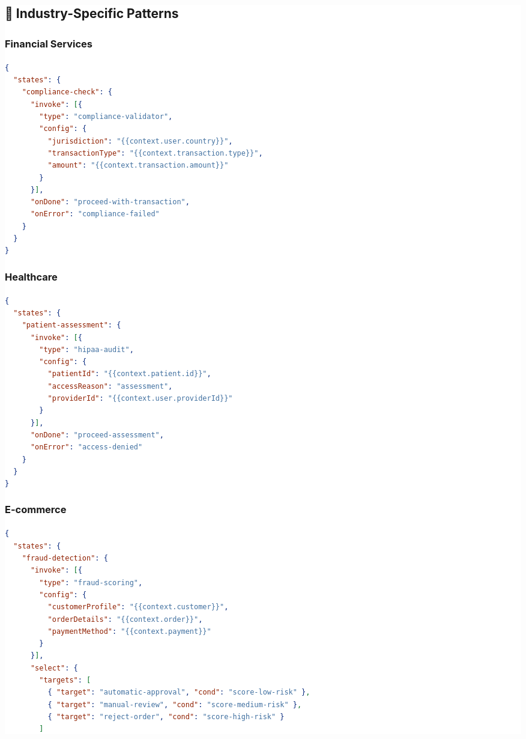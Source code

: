 ## 🎯 Industry-Specific Patterns

### Financial Services

```json
{
  "states": {
    "compliance-check": {
      "invoke": [{
        "type": "compliance-validator",
        "config": {
          "jurisdiction": "{{context.user.country}}",
          "transactionType": "{{context.transaction.type}}",
          "amount": "{{context.transaction.amount}}"
        }
      }],
      "onDone": "proceed-with-transaction",
      "onError": "compliance-failed"
    }
  }
}
```

### Healthcare

```json
{
  "states": {
    "patient-assessment": {
      "invoke": [{
        "type": "hipaa-audit",
        "config": {
          "patientId": "{{context.patient.id}}",
          "accessReason": "assessment",
          "providerId": "{{context.user.providerId}}"
        }
      }],
      "onDone": "proceed-assessment",
      "onError": "access-denied"
    }
  }
}
```

### E-commerce

```json
{
  "states": {
    "fraud-detection": {
      "invoke": [{
        "type": "fraud-scoring",
        "config": {
          "customerProfile": "{{context.customer}}",
          "orderDetails": "{{context.order}}",
          "paymentMethod": "{{context.payment}}"
        }
      }],
      "select": {
        "targets": [
          { "target": "automatic-approval", "cond": "score-low-risk" },
          { "target": "manual-review", "cond": "score-medium-risk" },
          { "target": "reject-order", "cond": "score-high-risk" }
        ]
```